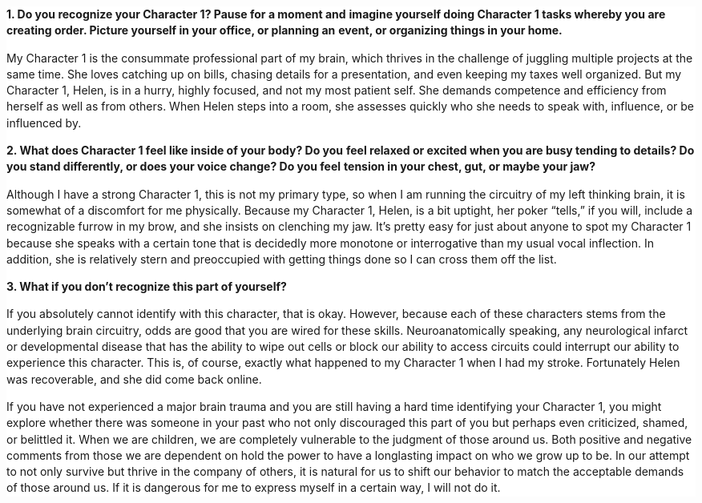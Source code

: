 **1. Do you recognize your Character 1? Pause for a moment and**
**imagine yourself doing Character 1 tasks whereby you are**
**creating order. Picture yourself in your office, or planning an**
**event, or organizing things in your home.**

My Character 1 is the consummate professional part of my brain,
which thrives in the challenge of juggling multiple projects at the
same time. She loves catching up on bills, chasing details for a
presentation, and even keeping my taxes well organized. But my
Character 1, Helen, is in a hurry, highly focused, and not my most
patient self. She demands competence and efficiency from herself as
well as from others. When Helen steps into a room, she assesses
quickly who she needs to speak with, influence, or be influenced by.

**2. What does Character 1 feel like inside of your body? Do you**
**feel relaxed or excited when you are busy tending to details? Do**
**you stand differently, or does your voice change? Do you feel**
**tension in your chest, gut, or maybe your jaw?**

Although I have a strong Character 1, this is not my primary type,
so when I am running the circuitry of my left thinking brain, it is
somewhat of a discomfort for me physically. Because my Character
1, Helen, is a bit uptight, her poker “tells,” if you will, include a
recognizable furrow in my brow, and she insists on clenching my
jaw. It’s pretty easy for just about anyone to spot my Character 1
because she speaks with a certain tone that is decidedly more
monotone or interrogative than my usual vocal inflection. In
addition, she is relatively stern and preoccupied with getting things
done so I can cross them off the list.

**3. What if you don’t recognize this part of yourself?**

If you absolutely cannot identify with this character, that is okay.
However, because each of these characters stems from the
underlying brain circuitry, odds are good that you are wired for
these skills. Neuroanatomically speaking, any neurological infarct or
developmental disease that has the ability to wipe out cells or block
our ability to access circuits could interrupt our ability to experience
this character. This is, of course, exactly what happened to my
Character 1 when I had my stroke. Fortunately Helen was
recoverable, and she did come back online.

If you have not experienced a major brain trauma and you are still
having a hard time identifying your Character 1, you might explore
whether there was someone in your past who not only discouraged
this part of you but perhaps even criticized, shamed, or belittled it.
When we are children, we are completely vulnerable to the
judgment of those around us. Both positive and negative comments
from those we are dependent on hold the power to have a longlasting impact on who we grow up to be. In our attempt to not only
survive but thrive in the company of others, it is natural for us to
shift our behavior to match the acceptable demands of those around
us. If it is dangerous for me to express myself in a certain way, I will
not do it.
